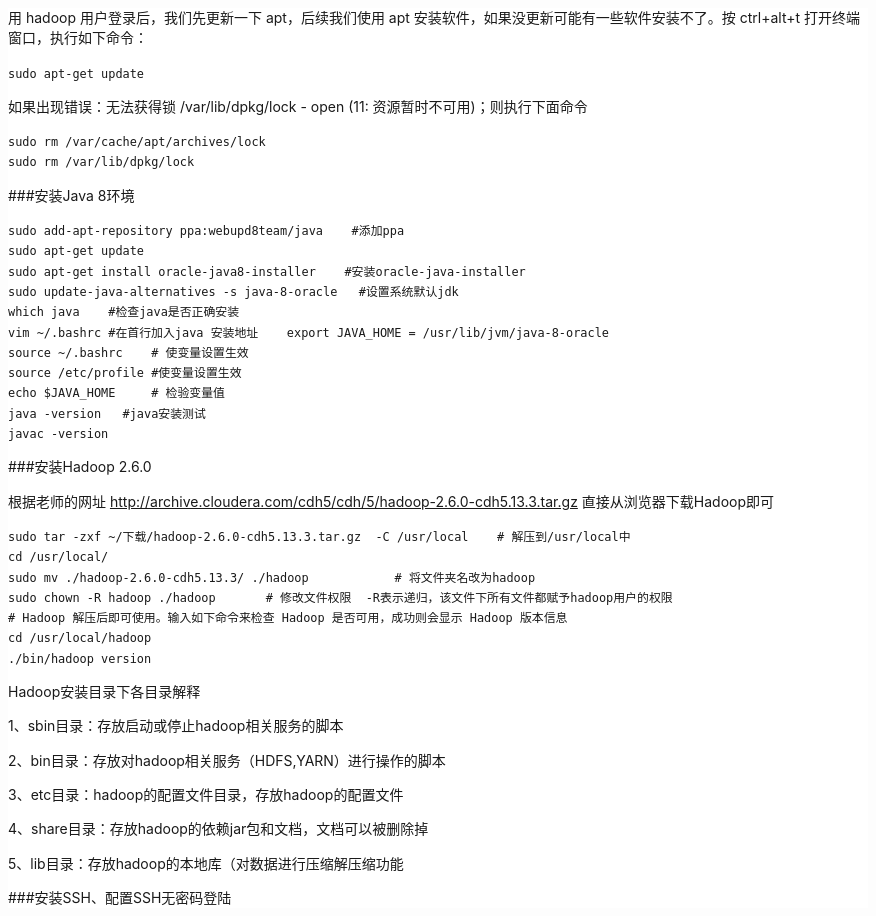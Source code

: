 用 hadoop 用户登录后，我们先更新一下 apt，后续我们使用 apt 安装软件，如果没更新可能有一些软件安装不了。按 ctrl+alt+t 打开终端窗口，执行如下命令： 

```shell
sudo apt-get update
```

如果出现错误：无法获得锁 /var/lib/dpkg/lock - open (11: 资源暂时不可用)；则执行下面命令

```shell
sudo rm /var/cache/apt/archives/lock
sudo rm /var/lib/dpkg/lock
```



###安装Java 8环境

```shell
sudo add-apt-repository ppa:webupd8team/java    #添加ppa
sudo apt-get update
sudo apt-get install oracle-java8-installer    #安装oracle-java-installer
sudo update-java-alternatives -s java-8-oracle   #设置系统默认jdk
which java    #检查java是否正确安装
vim ~/.bashrc #在首行加入java 安装地址    export JAVA_HOME = /usr/lib/jvm/java-8-oracle
source ~/.bashrc    # 使变量设置生效
source /etc/profile #使变量设置生效  
echo $JAVA_HOME     # 检验变量值
java -version   #java安装测试
javac -version
```



###安装Hadoop  2.6.0

根据老师的网址  http://archive.cloudera.com/cdh5/cdh/5/hadoop-2.6.0-cdh5.13.3.tar.gz     直接从浏览器下载Hadoop即可

```shell
sudo tar -zxf ~/下载/hadoop-2.6.0-cdh5.13.3.tar.gz  -C /usr/local    # 解压到/usr/local中
cd /usr/local/
sudo mv ./hadoop-2.6.0-cdh5.13.3/ ./hadoop            # 将文件夹名改为hadoop
sudo chown -R hadoop ./hadoop       # 修改文件权限  -R表示递归，该文件下所有文件都赋予hadoop用户的权限
# Hadoop 解压后即可使用。输入如下命令来检查 Hadoop 是否可用，成功则会显示 Hadoop 版本信息
cd /usr/local/hadoop
./bin/hadoop version
```

Hadoop安装目录下各目录解释

1、sbin目录：存放启动或停止hadoop相关服务的脚本

2、bin目录：存放对hadoop相关服务（HDFS,YARN）进行操作的脚本

3、etc目录：hadoop的配置文件目录，存放hadoop的配置文件

4、share目录：存放hadoop的依赖jar包和文档，文档可以被删除掉

5、lib目录：存放hadoop的本地库（对数据进行压缩解压缩功能



###安装SSH、配置SSH无密码登陆
